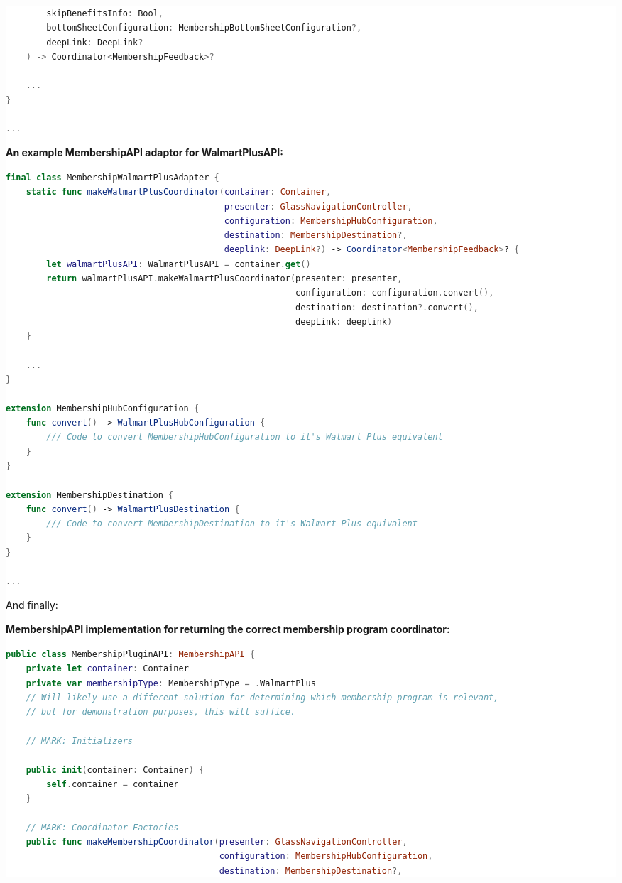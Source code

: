 ```swift
        skipBenefitsInfo: Bool,
        bottomSheetConfiguration: MembershipBottomSheetConfiguration?,
        deepLink: DeepLink?
    ) -> Coordinator<MembershipFeedback>?

    ...
}

...
```

**An example MembershipAPI adaptor for WalmartPlusAPI:**
```swift
final class MembershipWalmartPlusAdapter {
    static func makeWalmartPlusCoordinator(container: Container,
                                           presenter: GlassNavigationController,
                                           configuration: MembershipHubConfiguration,
                                           destination: MembershipDestination?,
                                           deeplink: DeepLink?) -> Coordinator<MembershipFeedback>? {
        let walmartPlusAPI: WalmartPlusAPI = container.get()
        return walmartPlusAPI.makeWalmartPlusCoordinator(presenter: presenter,
                                                         configuration: configuration.convert(),
                                                         destination: destination?.convert(),
                                                         deepLink: deeplink)
    }
    
    ...
}

extension MembershipHubConfiguration {
    func convert() -> WalmartPlusHubConfiguration {
        /// Code to convert MembershipHubConfiguration to it's Walmart Plus equivalent
    }
}

extension MembershipDestination {
    func convert() -> WalmartPlusDestination {
        /// Code to convert MembershipDestination to it's Walmart Plus equivalent
    }
}

...
```
And finally:

**MembershipAPI implementation for returning the correct membership program coordinator:**
```swift
public class MembershipPluginAPI: MembershipAPI {
    private let container: Container
    private var membershipType: MembershipType = .WalmartPlus
    // Will likely use a different solution for determining which membership program is relevant,
    // but for demonstration purposes, this will suffice.

    // MARK: Initializers

    public init(container: Container) {
        self.container = container
    }

    // MARK: Coordinator Factories
    public func makeMembershipCoordinator(presenter: GlassNavigationController,
                                          configuration: MembershipHubConfiguration,
                                          destination: MembershipDestination?,
```